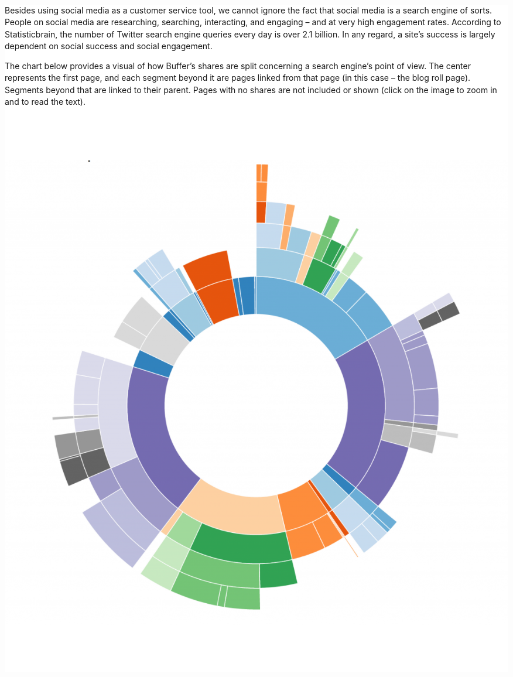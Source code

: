 Besides using social media as a customer service tool, we cannot ignore the fact that social media is a search engine of sorts. People on social media are researching, searching, interacting, and engaging – and at very high engagement rates. According to Statisticbrain, the number of Twitter search engine queries every day is over 2.1 billion. In any regard, a site’s success is largely dependent on social success and social engagement.

The chart below provides a visual of how Buffer’s shares are split concerning a search engine’s point of view. The center represents the first page, and each segment beyond it are pages linked from that page (in this case &#8211; the blog roll page). Segments beyond that are linked to their parent. Pages with no shares are not included or shown (click on the image to zoom in and to read the text).

[<img class="alignnone size-large wp-image-2635" src="/images/wp-uploads/2014/06/Screen-Shot-2014-06-10-at-10.34.20-PM-1024x944.png" alt="Buffer Starburst" width="1024" height="944" />](https://socialcrawlytics.com/account/report/SC5397d9c7c6f281504/large_tree/4000/4000)

